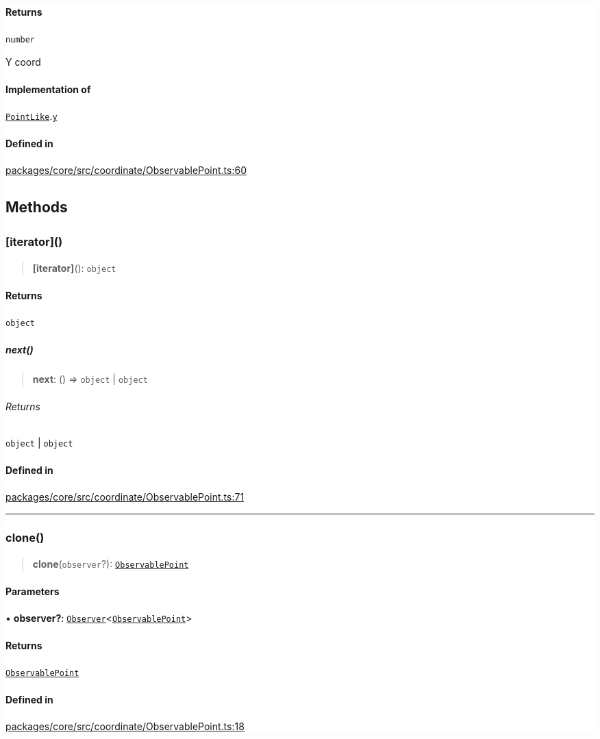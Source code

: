 #### Returns

`number`

Y coord

#### Implementation of

[`PointLike`](../interfaces/PointLike.md).[`y`](../interfaces/PointLike.md#y)

#### Defined in

[packages/core/src/coordinate/ObservablePoint.ts:60](https://github.com/zhuddan/canvas/blob/2c03d7cefb2e6b676d454fa816d18ee0f8613833/packages/core/src/coordinate/ObservablePoint.ts#L60)

## Methods

### \[iterator\]()

> **\[iterator\]**(): `object`

#### Returns

`object`

##### next()

> **next**: () => `object` \| `object`

###### Returns

`object` \| `object`

#### Defined in

[packages/core/src/coordinate/ObservablePoint.ts:71](https://github.com/zhuddan/canvas/blob/2c03d7cefb2e6b676d454fa816d18ee0f8613833/packages/core/src/coordinate/ObservablePoint.ts#L71)

***

### clone()

> **clone**(`observer`?): [`ObservablePoint`](ObservablePoint.md)

#### Parameters

• **observer?**: [`Observer`](../interfaces/Observer.md)\<[`ObservablePoint`](ObservablePoint.md)\>

#### Returns

[`ObservablePoint`](ObservablePoint.md)

#### Defined in

[packages/core/src/coordinate/ObservablePoint.ts:18](https://github.com/zhuddan/canvas/blob/2c03d7cefb2e6b676d454fa816d18ee0f8613833/packages/core/src/coordinate/ObservablePoint.ts#L18)
